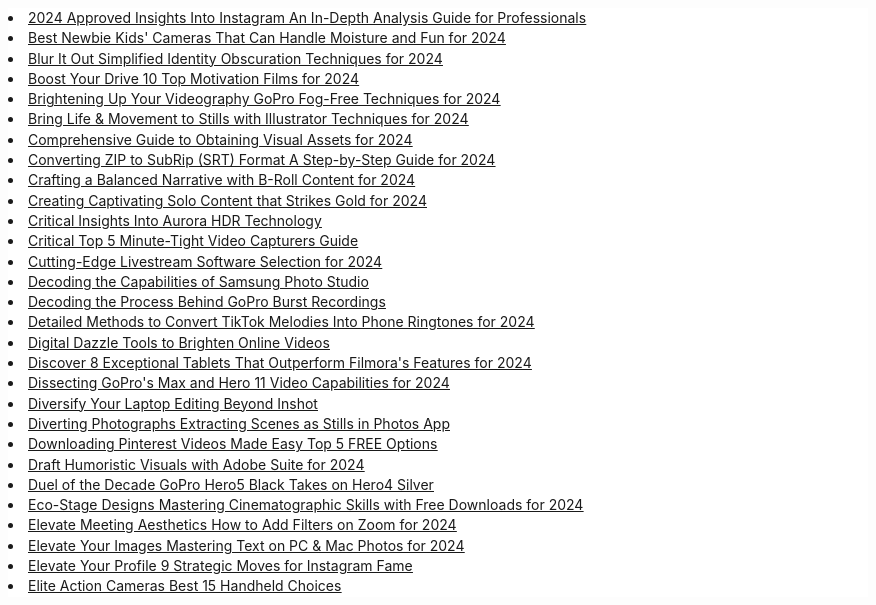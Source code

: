 <li><a href="https://instagram-video-recordings.techidaily.com/2024-approved-insights-into-instagram-an-in-depth-analysis-guide-for-professionals/"><u>2024 Approved  Insights Into Instagram  An In-Depth Analysis Guide for Professionals</u></a></li>
<li><a href="https://fox-glue.techidaily.com/best-newbie-kids-cameras-that-can-handle-moisture-and-fun-for-2024/"><u>Best Newbie Kids' Cameras That Can Handle Moisture and Fun for 2024</u></a></li>
<li><a href="https://fox-glue.techidaily.com/blur-it-out-simplified-identity-obscuration-techniques-for-2024/"><u>Blur It Out  Simplified Identity Obscuration Techniques for 2024</u></a></li>
<li><a href="https://fox-glue.techidaily.com/boost-your-drive-10-top-motivation-films-for-2024/"><u>Boost Your Drive  10 Top Motivation Films for 2024</u></a></li>
<li><a href="https://fox-glue.techidaily.com/brightening-up-your-videography-gopro-fog-free-techniques-for-2024/"><u>Brightening Up Your Videography  GoPro Fog-Free Techniques for 2024</u></a></li>
<li><a href="https://fox-glue.techidaily.com/bring-life-and-movement-to-stills-with-illustrator-techniques-for-2024/"><u>Bring Life & Movement to Stills with Illustrator Techniques for 2024</u></a></li>
<li><a href="https://fox-glue.techidaily.com/comprehensive-guide-to-obtaining-visual-assets-for-2024/"><u>Comprehensive Guide to Obtaining Visual Assets for 2024</u></a></li>
<li><a href="https://fox-glue.techidaily.com/converting-zip-to-subrip-srt-format-a-step-by-step-guide-for-2024/"><u>Converting ZIP to SubRip (SRT) Format  A Step-by-Step Guide for 2024</u></a></li>
<li><a href="https://fox-glue.techidaily.com/crafting-a-balanced-narrative-with-b-roll-content-for-2024/"><u>Crafting a Balanced Narrative with B-Roll Content for 2024</u></a></li>
<li><a href="https://fox-glue.techidaily.com/creating-captivating-solo-content-that-strikes-gold-for-2024/"><u>Creating Captivating Solo Content that Strikes Gold for 2024</u></a></li>
<li><a href="https://fox-glue.techidaily.com/critical-insights-into-aurora-hdr-technology/"><u>Critical Insights Into Aurora HDR Technology</u></a></li>
<li><a href="https://fox-glue.techidaily.com/critical-top-5-minute-tight-video-capturers-guide/"><u>Critical Top 5 Minute-Tight Video Capturers Guide</u></a></li>
<li><a href="https://fox-glue.techidaily.com/cutting-edge-livestream-software-selection-for-2024/"><u>Cutting-Edge Livestream Software Selection for 2024</u></a></li>
<li><a href="https://fox-glue.techidaily.com/decoding-the-capabilities-of-samsung-photo-studio/"><u>Decoding the Capabilities of Samsung Photo Studio</u></a></li>
<li><a href="https://fox-glue.techidaily.com/decoding-the-process-behind-gopro-burst-recordings/"><u>Decoding the Process Behind GoPro Burst Recordings</u></a></li>
<li><a href="https://fox-glue.techidaily.com/detailed-methods-to-convert-tiktok-melodies-into-phone-ringtones-for-2024/"><u>Detailed Methods to Convert TikTok Melodies Into Phone Ringtones for 2024</u></a></li>
<li><a href="https://fox-glue.techidaily.com/digital-dazzle-tools-to-brighten-online-videos/"><u>Digital Dazzle  Tools to Brighten Online Videos</u></a></li>
<li><a href="https://fox-glue.techidaily.com/discover-8-exceptional-tablets-that-outperform-filmoras-features-for-2024/"><u>Discover 8 Exceptional Tablets That Outperform Filmora's Features for 2024</u></a></li>
<li><a href="https://fox-glue.techidaily.com/dissecting-gopros-max-and-hero-11-video-capabilities-for-2024/"><u>Dissecting GoPro's Max and Hero 11 Video Capabilities for 2024</u></a></li>
<li><a href="https://fox-glue.techidaily.com/diversify-your-laptop-editing-beyond-inshot/"><u>Diversify Your Laptop Editing Beyond Inshot</u></a></li>
<li><a href="https://fox-glue.techidaily.com/diverting-photographs-extracting-scenes-as-stills-in-photos-app/"><u>Diverting Photographs  Extracting Scenes as Stills in Photos App</u></a></li>
<li><a href="https://fox-glue.techidaily.com/downloading-pinterest-videos-made-easy-top-5-free-options/"><u>Downloading Pinterest Videos Made Easy  Top 5 FREE Options</u></a></li>
<li><a href="https://fox-glue.techidaily.com/draft-humoristic-visuals-with-adobe-suite-for-2024/"><u>Draft Humoristic Visuals with Adobe Suite for 2024</u></a></li>
<li><a href="https://fox-glue.techidaily.com/duel-of-the-decade-gopro-hero5-black-takes-on-hero4-silver/"><u>Duel of the Decade  GoPro Hero5 Black Takes on Hero4 Silver</u></a></li>
<li><a href="https://fox-glue.techidaily.com/eco-stage-designs-mastering-cinematographic-skills-with-free-downloads-for-2024/"><u>Eco-Stage Designs  Mastering Cinematographic Skills with Free Downloads for 2024</u></a></li>
<li><a href="https://fox-glue.techidaily.com/elevate-meeting-aesthetics-how-to-add-filters-on-zoom-for-2024/"><u>Elevate Meeting Aesthetics  How to Add Filters on Zoom for 2024</u></a></li>
<li><a href="https://fox-glue.techidaily.com/elevate-your-images-mastering-text-on-pc-and-mac-photos-for-2024/"><u>Elevate Your Images  Mastering Text on PC & Mac Photos for 2024</u></a></li>
<li><a href="https://fox-glue.techidaily.com/elevate-your-profile-9-strategic-moves-for-instagram-fame/"><u>Elevate Your Profile  9 Strategic Moves for Instagram Fame</u></a></li>
<li><a href="https://fox-glue.techidaily.com/elite-action-cameras-best-15-handheld-choices/"><u>Elite Action Cameras  Best 15 Handheld Choices</u></a></li>
